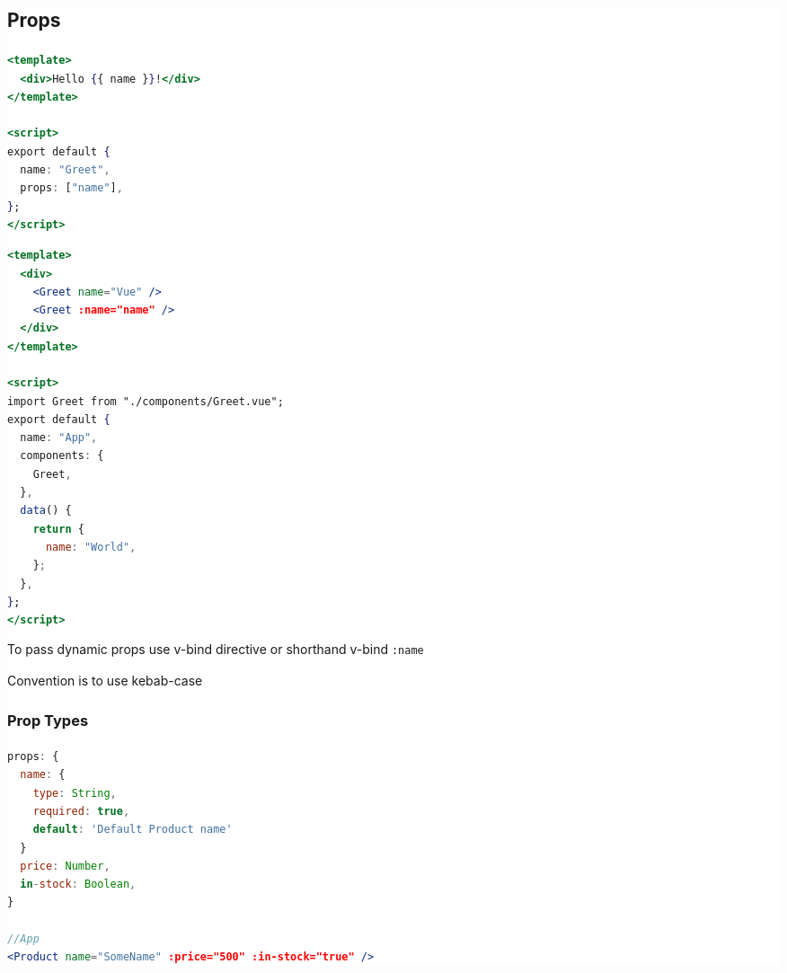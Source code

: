 
## Props

```jsx
<template>
  <div>Hello {{ name }}!</div>
</template>

<script>
export default {
  name: "Greet",
  props: ["name"],
};
</script>
```

```jsx
<template>
  <div>
    <Greet name="Vue" />
    <Greet :name="name" />
  </div>
</template>

<script>
import Greet from "./components/Greet.vue";
export default {
  name: "App",
  components: {
    Greet,
  },
  data() {
    return {
      name: "World",
    };
  },
};
</script>
```

To pass dynamic props use v-bind directive or shorthand v-bind `:name` 

Convention is to use kebab-case

### Prop Types

```jsx
props: {
  name: {
    type: String,
    required: true,
    default: 'Default Product name'
  }
  price: Number,
  in-stock: Boolean,
}

//App
<Product name="SomeName" :price="500" :in-stock="true" />
```
